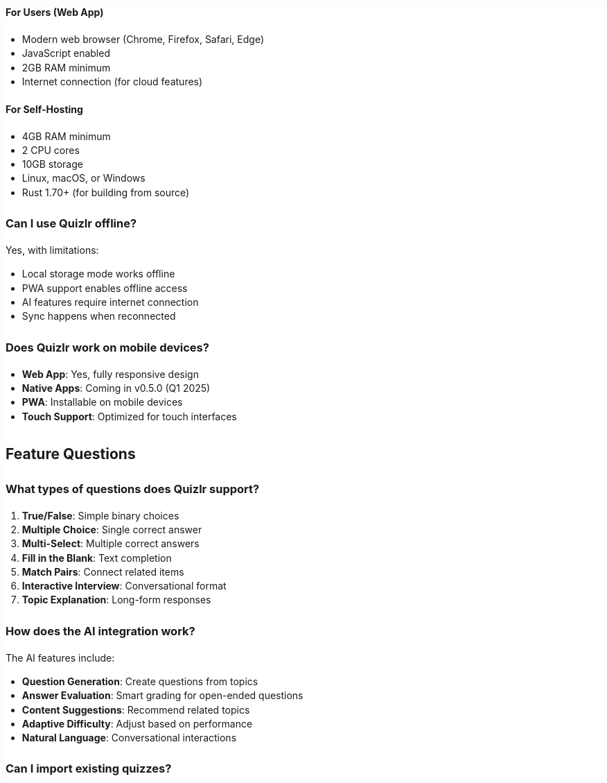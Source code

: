 #### For Users (Web App)
- Modern web browser (Chrome, Firefox, Safari, Edge)
- JavaScript enabled
- 2GB RAM minimum
- Internet connection (for cloud features)

#### For Self-Hosting
- 4GB RAM minimum
- 2 CPU cores
- 10GB storage
- Linux, macOS, or Windows
- Rust 1.70+ (for building from source)

### Can I use Quizlr offline?

Yes, with limitations:
- Local storage mode works offline
- PWA support enables offline access
- AI features require internet connection
- Sync happens when reconnected

### Does Quizlr work on mobile devices?

- **Web App**: Yes, fully responsive design
- **Native Apps**: Coming in v0.5.0 (Q1 2025)
- **PWA**: Installable on mobile devices
- **Touch Support**: Optimized for touch interfaces

## Feature Questions

### What types of questions does Quizlr support?

1. **True/False**: Simple binary choices
2. **Multiple Choice**: Single correct answer
3. **Multi-Select**: Multiple correct answers
4. **Fill in the Blank**: Text completion
5. **Match Pairs**: Connect related items
6. **Interactive Interview**: Conversational format
7. **Topic Explanation**: Long-form responses

### How does the AI integration work?

The AI features include:
- **Question Generation**: Create questions from topics
- **Answer Evaluation**: Smart grading for open-ended questions
- **Content Suggestions**: Recommend related topics
- **Adaptive Difficulty**: Adjust based on performance
- **Natural Language**: Conversational interactions

### Can I import existing quizzes?
